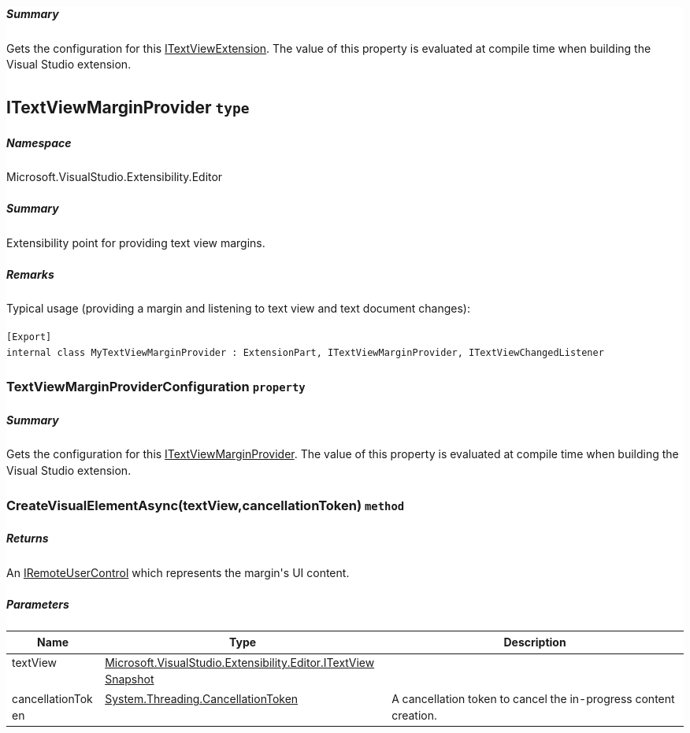 ##### Summary

Gets the configuration for this [ITextViewExtension](#T-Microsoft-VisualStudio-Extensibility-Editor-ITextViewExtension 'Microsoft.VisualStudio.Extensibility.Editor.ITextViewExtension'). The value of this property is evaluated at
compile time when building the Visual Studio extension.

<a name='T-Microsoft-VisualStudio-Extensibility-Editor-ITextViewMarginProvider'></a>
## ITextViewMarginProvider `type`

##### Namespace

Microsoft.VisualStudio.Extensibility.Editor

##### Summary

Extensibility point for providing text view margins.

##### Remarks

Typical usage (providing a margin and listening to text view and text document changes):

```
[Export]
internal class MyTextViewMarginProvider : ExtensionPart, ITextViewMarginProvider, ITextViewChangedListener
```

<a name='P-Microsoft-VisualStudio-Extensibility-Editor-ITextViewMarginProvider-TextViewMarginProviderConfiguration'></a>
### TextViewMarginProviderConfiguration `property`

##### Summary

Gets the configuration for this [ITextViewMarginProvider](#T-Microsoft-VisualStudio-Extensibility-Editor-ITextViewMarginProvider 'Microsoft.VisualStudio.Extensibility.Editor.ITextViewMarginProvider'). The value of this property is evaluated at
compile time when building the Visual Studio extension.

<a name='M-Microsoft-VisualStudio-Extensibility-Editor-ITextViewMarginProvider-CreateVisualElementAsync-Microsoft-VisualStudio-Extensibility-Editor-ITextViewSnapshot,System-Threading-CancellationToken-'></a>
### CreateVisualElementAsync(textView,cancellationToken) `method`

##### Returns

An [IRemoteUserControl](#T-Microsoft-VisualStudio-RpcContracts-RemoteUI-IRemoteUserControl 'Microsoft.VisualStudio.RpcContracts.RemoteUI.IRemoteUserControl') which represents the margin's UI content.

##### Parameters

| Name | Type | Description |
| ---- | ---- | ----------- |
| textView | [Microsoft.VisualStudio.Extensibility.Editor.ITextViewSnapshot](#T-Microsoft-VisualStudio-Extensibility-Editor-ITextViewSnapshot 'Microsoft.VisualStudio.Extensibility.Editor.ITextViewSnapshot') |  |
| cancellationToken | [System.Threading.CancellationToken](https://learn.microsoft.com/dotnet/api/System.Threading.CancellationToken 'System.Threading.CancellationToken') | A cancellation token to cancel the in-progress content creation. |
